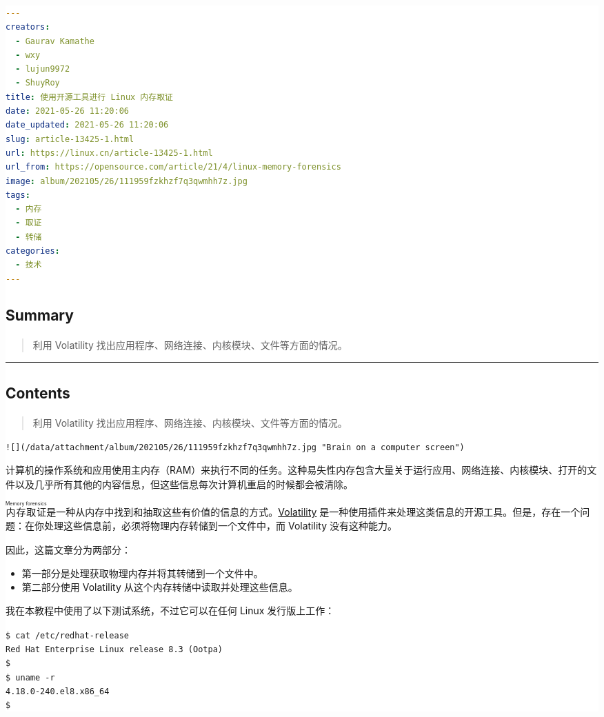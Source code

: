```yaml
---
creators:
  - Gaurav Kamathe
  - wxy
  - lujun9972
  - ShuyRoy
title: 使用开源工具进行 Linux 内存取证
date: 2021-05-26 11:20:06
date_updated: 2021-05-26 11:20:06
slug: article-13425-1.html
url: https://linux.cn/article-13425-1.html
url_from: https://opensource.com/article/21/4/linux-memory-forensics
image: album/202105/26/111959fzkhzf7q3qwmhh7z.jpg
tags:
  - 内存
  - 取证
  - 转储
categories:
  - 技术
---
```


## Summary

> 利用 Volatility 找出应用程序、网络连接、内核模块、文件等方面的情况。

***



## Contents

> 
> 利用 Volatility 找出应用程序、网络连接、内核模块、文件等方面的情况。
> 
> 
> 

`![](/data/attachment/album/202105/26/111959fzkhzf7q3qwmhh7z.jpg "Brain on a computer screen")`

计算机的操作系统和应用使用主内存（RAM）来执行不同的任务。这种易失性内存包含大量关于运行应用、网络连接、内核模块、打开的文件以及几乎所有其他的内容信息，但这些信息每次计算机重启的时候都会被清除。

<ruby> 内存取证 <rt>  Memory forensics </rt></ruby>是一种从内存中找到和抽取这些有价值的信息的方式。[Volatility](https://github.com/volatilityfoundation/volatility) 是一种使用插件来处理这类信息的开源工具。但是，存在一个问题：在你处理这些信息前，必须将物理内存转储到一个文件中，而 Volatility 没有这种能力。

因此，这篇文章分为两部分：

* 第一部分是处理获取物理内存并将其转储到一个文件中。
* 第二部分使用 Volatility 从这个内存转储中读取并处理这些信息。

我在本教程中使用了以下测试系统，不过它可以在任何 Linux 发行版上工作：

```shell
$ cat /etc/redhat-release
Red Hat Enterprise Linux release 8.3 (Ootpa)
$
$ uname -r
4.18.0-240.el8.x86_64
$
```
